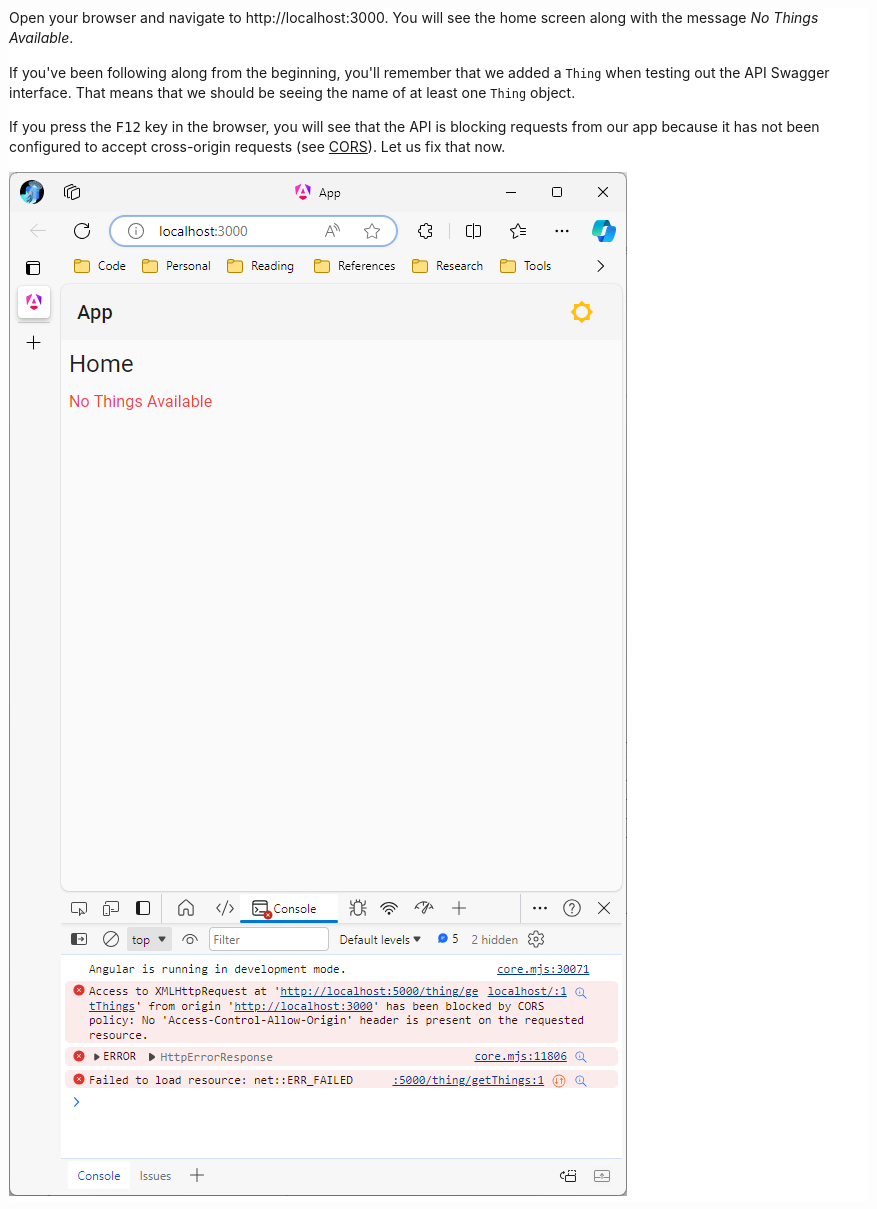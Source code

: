Open your browser and navigate to http://localhost:3000. You will see the home screen along with the message *No Things Available*.

If you've been following along from the beginning, you'll remember that we added a `Thing` when testing out the API Swagger interface. That means that we should be seeing the name of at least one `Thing` object.

If you press the <kbd>F12</kbd> key in the browser, you will see that the API is blocking requests from our app because it has not been configured to accept cross-origin requests (see [CORS](https://developer.mozilla.org/en-US/docs/Web/HTTP/CORS)). Let us fix that now.

![spa-pre-cors](./assets/spa-pre-cors.png)
